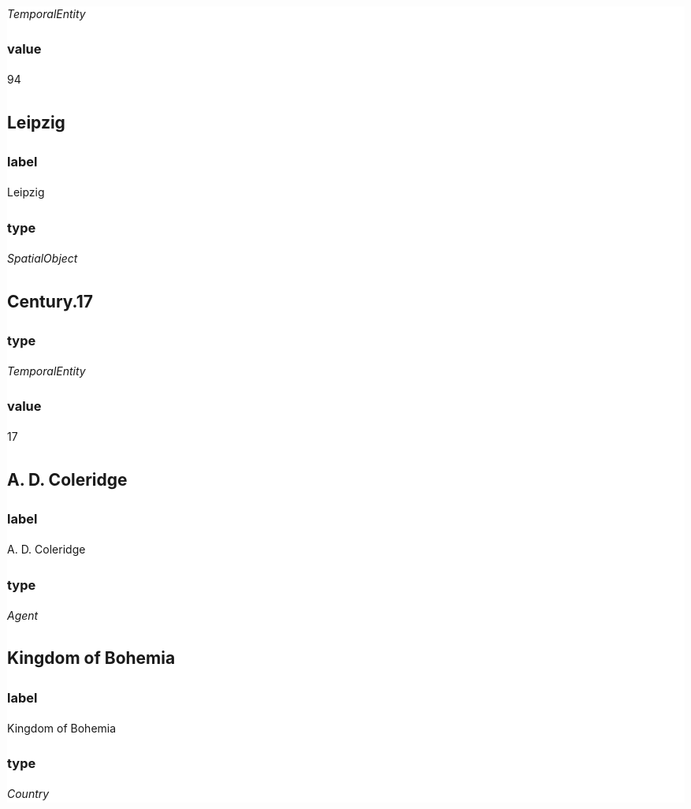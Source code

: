 
*TemporalEntity*

### value


94

## Leipzig

### label


Leipzig

### type


*SpatialObject*

## Century.17

### type


*TemporalEntity*

### value


17

## A. D. Coleridge

### label


A. D. Coleridge

### type


*Agent*

## Kingdom of Bohemia

### label


Kingdom of Bohemia

### type


*Country*
